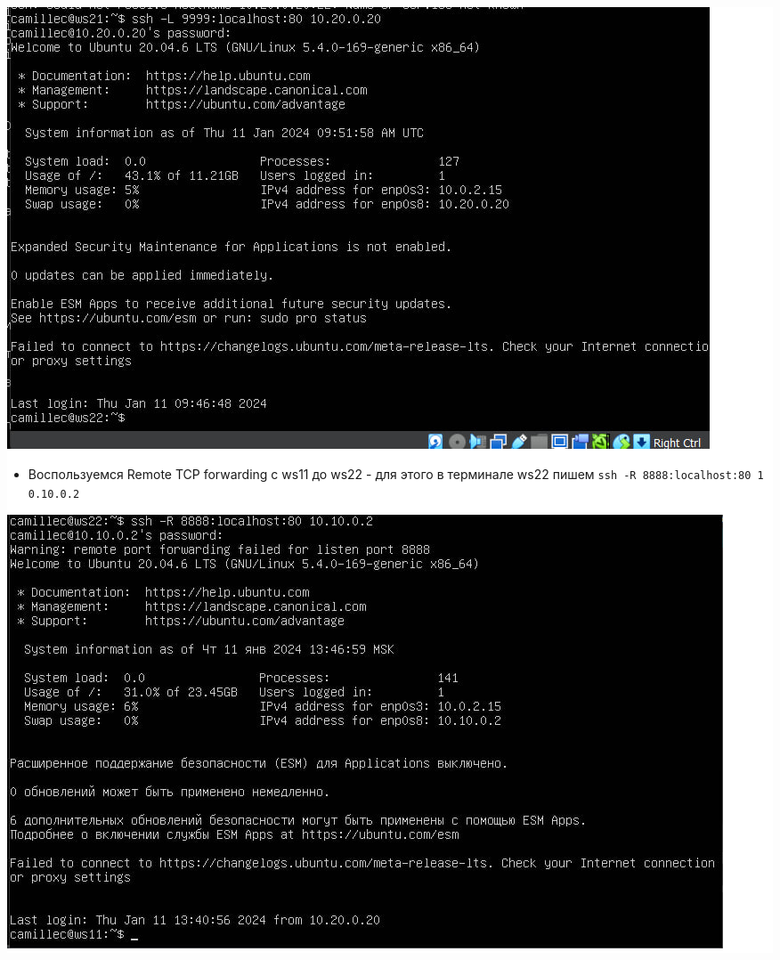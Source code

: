 ![Part 8-3.](images/part8-3.jpg)

- Воспользуемся Remote TCP forwarding с ws11 до ws22 - для этого в терминале ws22 пишем `ssh -R 8888:localhost:80 10.10.0.2`

![Part 8-4.](images/part8-4.jpg)
